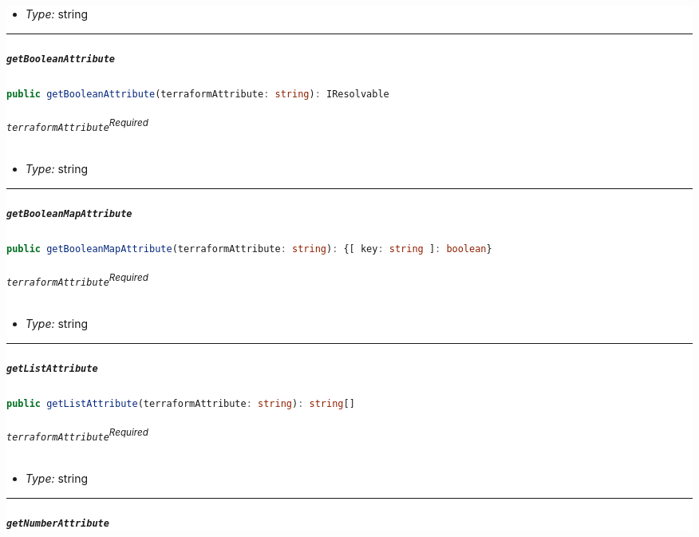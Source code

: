 - *Type:* string

---

##### `getBooleanAttribute` <a name="getBooleanAttribute" id="@cdktf/provider-gitlab.groupCustomAttribute.GroupCustomAttribute.getBooleanAttribute"></a>

```typescript
public getBooleanAttribute(terraformAttribute: string): IResolvable
```

###### `terraformAttribute`<sup>Required</sup> <a name="terraformAttribute" id="@cdktf/provider-gitlab.groupCustomAttribute.GroupCustomAttribute.getBooleanAttribute.parameter.terraformAttribute"></a>

- *Type:* string

---

##### `getBooleanMapAttribute` <a name="getBooleanMapAttribute" id="@cdktf/provider-gitlab.groupCustomAttribute.GroupCustomAttribute.getBooleanMapAttribute"></a>

```typescript
public getBooleanMapAttribute(terraformAttribute: string): {[ key: string ]: boolean}
```

###### `terraformAttribute`<sup>Required</sup> <a name="terraformAttribute" id="@cdktf/provider-gitlab.groupCustomAttribute.GroupCustomAttribute.getBooleanMapAttribute.parameter.terraformAttribute"></a>

- *Type:* string

---

##### `getListAttribute` <a name="getListAttribute" id="@cdktf/provider-gitlab.groupCustomAttribute.GroupCustomAttribute.getListAttribute"></a>

```typescript
public getListAttribute(terraformAttribute: string): string[]
```

###### `terraformAttribute`<sup>Required</sup> <a name="terraformAttribute" id="@cdktf/provider-gitlab.groupCustomAttribute.GroupCustomAttribute.getListAttribute.parameter.terraformAttribute"></a>

- *Type:* string

---

##### `getNumberAttribute` <a name="getNumberAttribute" id="@cdktf/provider-gitlab.groupCustomAttribute.GroupCustomAttribute.getNumberAttribute"></a>
